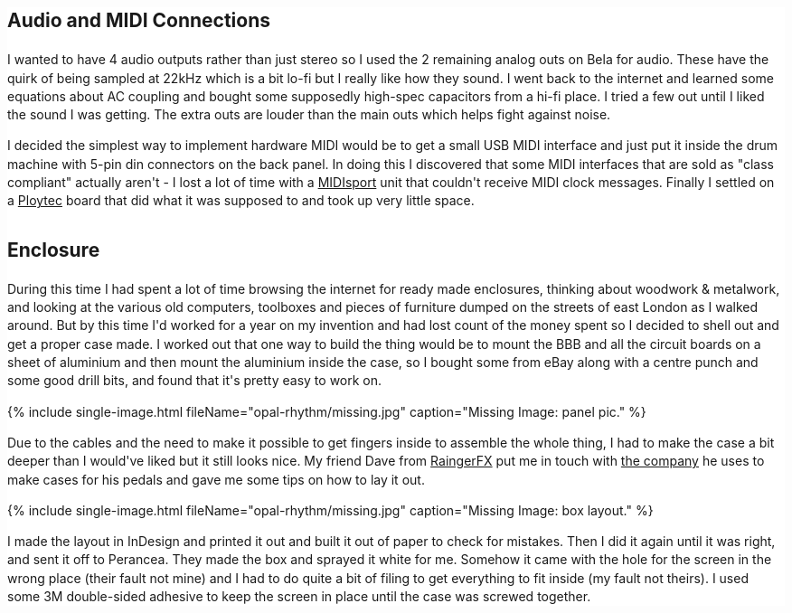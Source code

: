 


## Audio and MIDI Connections

I wanted to have 4 audio outputs rather than just stereo so I used the
2 remaining analog outs on Bela for audio. These have the quirk of
being sampled at 22kHz which is a bit lo-fi but I really like how they
sound. I went back to the internet and learned some equations about AC coupling and bought some supposedly high-spec
capacitors from a hi-fi place. I tried a few out until I liked the
sound I was getting. The extra outs are louder than the main outs
which helps fight against noise.

I decided the simplest way to implement hardware MIDI would be to get a small
USB MIDI interface and just put it inside the drum machine with 5-pin
din connectors on the back panel. In doing this I discovered that some
MIDI interfaces that are sold as "class compliant" actually aren't - I
lost a lot of time with a [MIDIsport](http://www.m-audio.com/products/view/midisport-1x1) unit that couldn't receive MIDI clock messages. Finally I settled on a [Ploytec](https://www.usb-audio.com/gm2board/) board that did what it
was supposed to and took up very little space.

## Enclosure

During this time I had spent a lot of time browsing the internet for
ready made enclosures, thinking about woodwork & metalwork, and
looking at the various old computers, toolboxes and pieces of
furniture dumped on the streets of east London as I walked around. But
by this time I'd worked for a year on my invention and had lost count
of the money spent so I decided to shell out and get a proper case
made. I worked out that one way to build the thing would be to mount
the BBB and all the circuit boards on a sheet of aluminium and then
mount the aluminium inside the case, so I bought some from eBay along
with a centre punch and some good drill bits, and found that it's
pretty easy to work on.

{% include single-image.html fileName="opal-rhythm/missing.jpg" caption="Missing Image: panel pic." %}

Due to the cables and the need to make it possible to get fingers
inside to assemble the whole thing, I had to make the case a bit
deeper than I would've liked but it still looks nice.
My friend Dave from [RaingerFX](http://www.raingerfx.com/
) put me in touch with [the company](http://www.perancea.com/default2.htm
) he uses to make cases for his pedals and gave me some tips on how to lay it
out.

{% include single-image.html fileName="opal-rhythm/missing.jpg" caption="Missing Image: box layout." %}

I made the layout in InDesign and printed it out and built it out of
paper to check for mistakes. Then I did it again until it was right,
and sent it off to Perancea. They made the box and sprayed it white
for me. Somehow it came with the hole for the screen in the wrong
place (their fault not mine) and I had to do quite a bit of filing to
get everything to fit inside (my fault not theirs). I used some 3M
double-sided adhesive to keep the screen in place until the case was
screwed together.
